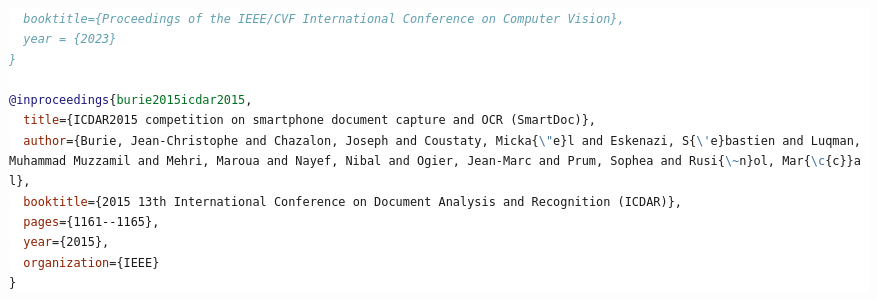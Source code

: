 ```bibtex
  booktitle={Proceedings of the IEEE/CVF International Conference on Computer Vision},
  year = {2023}
}

@inproceedings{burie2015icdar2015,
  title={ICDAR2015 competition on smartphone document capture and OCR (SmartDoc)},
  author={Burie, Jean-Christophe and Chazalon, Joseph and Coustaty, Micka{\"e}l and Eskenazi, S{\'e}bastien and Luqman, Muhammad Muzzamil and Mehri, Maroua and Nayef, Nibal and Ogier, Jean-Marc and Prum, Sophea and Rusi{\~n}ol, Mar{\c{c}}al},
  booktitle={2015 13th International Conference on Document Analysis and Recognition (ICDAR)},
  pages={1161--1165},
  year={2015},
  organization={IEEE}
}
```
